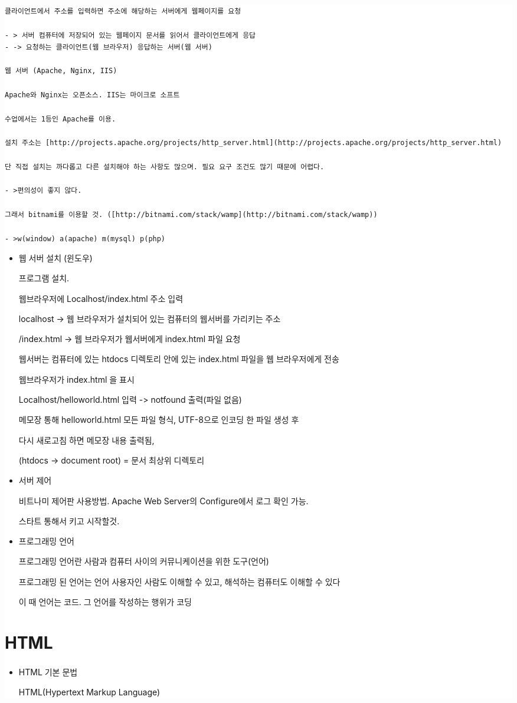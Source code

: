     클라이언트에서 주소를 입력하면 주소에 해당하는 서버에게 웹페이지를 요청
    
    - > 서버 컴퓨터에 저장되어 있는 웹페이지 문서를 읽어서 클라이언트에게 응답
    - -> 요청하는 클라이언트(웹 브라우저) 응답하는 서버(웹 서버)
    
    웹 서버 (Apache, Nginx, IIS)
    
    Apache와 Nginx는 오픈소스. IIS는 마이크로 소프트
    
    수업에서는 1등인 Apache를 이용.
    
    설치 주소는 [http://projects.apache.org/projects/http_server.html](http://projects.apache.org/projects/http_server.html)
    
    단 직접 설치는 까다롭고 다른 설치해야 하는 사항도 많으며. 필요 요구 조건도 많기 때문에 어렵다.
    
    - >편의성이 좋지 않다.
    
    그래서 bitnami를 이용할 것. ([http://bitnami.com/stack/wamp](http://bitnami.com/stack/wamp))
    
    - >w(window) a(apache) m(mysql) p(php)
- 웹 서버 설치 (윈도우)
    
    프로그램 설치.
    
    웹브라우저에 Localhost/index.html 주소 입력
    
    localhost -> 웹 브라우저가 설치되어 있는 컴퓨터의 웹서버를 가리키는 주소
    
    /index.html -> 웹 브라우저가 웹서버에게 index.html 파일 요청
    
    웹서버는 컴퓨터에 있는 htdocs 디렉토리 안에 있는 index.html 파일을 웹 브라우저에게 전송
    
    웹브라우저가 index.html 을 표시
    
    Localhost/helloworld.html 입력 -> notfound 출력(파일 없음)
    
    메모장 통해 helloworld.html 모든 파일 형식, UTF-8으로 인코딩 한 파일 생성 후
    
    다시 새로고침 하면 메모장 내용 출력됨,
    
    (htdocs -> document root) = 문서 최상위 디렉토리
    
- 서버 제어
    
    비트나미 제어판 사용방법. Apache Web Server의 Configure에서 로그 확인 가능.
    
    스타트 통해서 키고 시작할것.
    
- 프로그래밍 언어
    
    프로그래밍 언어란 사람과 컴퓨터 사이의 커뮤니케이션을 위한 도구(언어)
    
    프로그래밍 된 언어는 언어 사용자인 사람도 이해할 수 있고, 해석하는 컴퓨터도 이해할 수 있다
    
    이 때 언어는 코드. 그 언어를 작성하는 행위가 코딩
    

# HTML

- HTML 기본 문법
    
    HTML(Hypertext Markup Language)
    